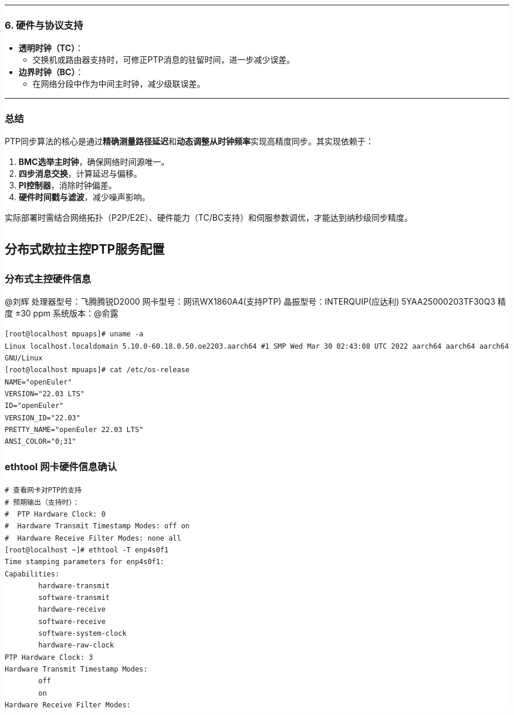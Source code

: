 ------

### **6. 硬件与协议支持**

- **透明时钟（TC）**：
  - 交换机或路由器支持时，可修正PTP消息的驻留时间，进一步减少误差。
- **边界时钟（BC）**：
  - 在网络分段中作为中间主时钟，减少级联误差。

------

### **总结**

PTP同步算法的核心是通过**精确测量路径延迟**和**动态调整从时钟频率**实现高精度同步。其实现依赖于：
1. **BMC选举主时钟**，确保网络时间源唯一。
2. **四步消息交换**，计算延迟与偏移。
3. **PI控制器**，消除时钟偏差。
4. **硬件时间戳与滤波**，减少噪声影响。

实际部署时需结合网络拓扑（P2P/E2E）、硬件能力（TC/BC支持）和伺服参数调优，才能达到纳秒级同步精度。



## 分布式欧拉主控PTP服务配置

### 分布式主控硬件信息
@刘辉 
处理器型号：飞腾腾锐D2000
网卡型号：网讯WX1860A4(支持PTP)
晶振型号：INTERQUIP(应达利) 5YAA25000203TF30Q3 精度 ±30 ppm
系统版本：@俞露
```shell
[root@localhost mpuaps]# uname -a
Linux localhost.localdomain 5.10.0-60.18.0.50.oe2203.aarch64 #1 SMP Wed Mar 30 02:43:08 UTC 2022 aarch64 aarch64 aarch64 GNU/Linux
[root@localhost mpuaps]# cat /etc/os-release
NAME="openEuler"
VERSION="22.03 LTS"
ID="openEuler"
VERSION_ID="22.03"
PRETTY_NAME="openEuler 22.03 LTS"
ANSI_COLOR="0;31"
```

### ethtool 网卡硬件信息确认
```shell
# 查看网卡对PTP的支持
# 预期输出（支持时）：
#  PTP Hardware Clock: 0
#  Hardware Transmit Timestamp Modes: off on
#  Hardware Receive Filter Modes: none all
[root@localhost ~]# ethtool -T enp4s0f1
Time stamping parameters for enp4s0f1:
Capabilities:
        hardware-transmit
        software-transmit
        hardware-receive
        software-receive
        software-system-clock
        hardware-raw-clock
PTP Hardware Clock: 3
Hardware Transmit Timestamp Modes:
        off
        on
Hardware Receive Filter Modes:
```